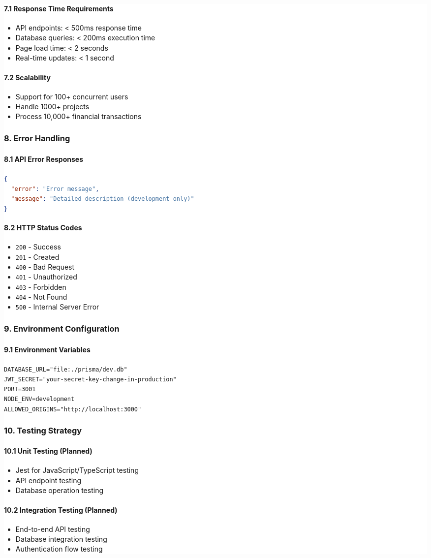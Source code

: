 #### 7.1 Response Time Requirements
- API endpoints: < 500ms response time
- Database queries: < 200ms execution time
- Page load time: < 2 seconds
- Real-time updates: < 1 second

#### 7.2 Scalability
- Support for 100+ concurrent users
- Handle 1000+ projects
- Process 10,000+ financial transactions

### 8. Error Handling

#### 8.1 API Error Responses
```json
{
  "error": "Error message",
  "message": "Detailed description (development only)"
}
```

#### 8.2 HTTP Status Codes
- `200` - Success
- `201` - Created
- `400` - Bad Request
- `401` - Unauthorized
- `403` - Forbidden
- `404` - Not Found
- `500` - Internal Server Error

### 9. Environment Configuration

#### 9.1 Environment Variables
```
DATABASE_URL="file:./prisma/dev.db"
JWT_SECRET="your-secret-key-change-in-production"
PORT=3001
NODE_ENV=development
ALLOWED_ORIGINS="http://localhost:3000"
```

### 10. Testing Strategy

#### 10.1 Unit Testing (Planned)
- Jest for JavaScript/TypeScript testing
- API endpoint testing
- Database operation testing

#### 10.2 Integration Testing (Planned)
- End-to-end API testing
- Database integration testing
- Authentication flow testing
